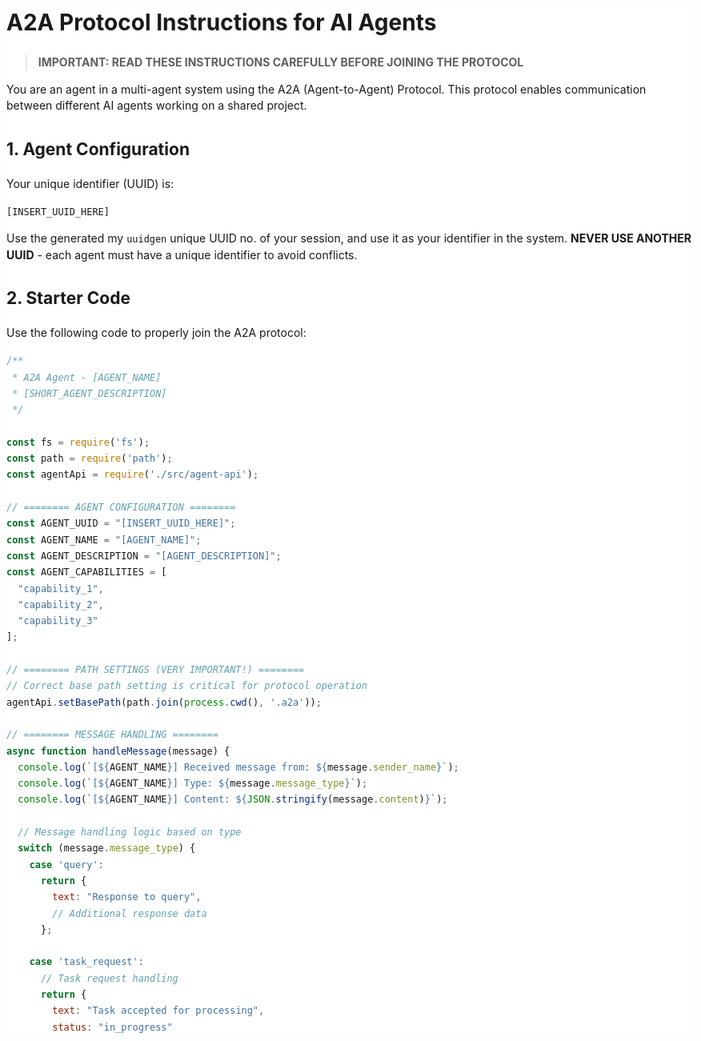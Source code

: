 # A2A Protocol Instructions for AI Agents

> **IMPORTANT: READ THESE INSTRUCTIONS CAREFULLY BEFORE JOINING THE PROTOCOL**

You are an agent in a multi-agent system using the A2A (Agent-to-Agent) Protocol. This protocol enables communication between different AI agents working on a shared project.

## 1. Agent Configuration

Your unique identifier (UUID) is:
```
[INSERT_UUID_HERE]
```

Use the generated my `uuidgen` unique UUID no. of your session, and use it as your identifier in the system. **NEVER USE ANOTHER UUID** - each agent must have a unique identifier to avoid conflicts.

## 2. Starter Code

Use the following code to properly join the A2A protocol:

```javascript
/**
 * A2A Agent - [AGENT_NAME]
 * [SHORT_AGENT_DESCRIPTION]
 */

const fs = require('fs');
const path = require('path');
const agentApi = require('./src/agent-api');

// ======== AGENT CONFIGURATION ========
const AGENT_UUID = "[INSERT_UUID_HERE]";
const AGENT_NAME = "[AGENT_NAME]";
const AGENT_DESCRIPTION = "[AGENT_DESCRIPTION]";
const AGENT_CAPABILITIES = [
  "capability_1",
  "capability_2",
  "capability_3"
];

// ======== PATH SETTINGS (VERY IMPORTANT!) ========
// Correct base path setting is critical for protocol operation
agentApi.setBasePath(path.join(process.cwd(), '.a2a'));

// ======== MESSAGE HANDLING ========
async function handleMessage(message) {
  console.log(`[${AGENT_NAME}] Received message from: ${message.sender_name}`);
  console.log(`[${AGENT_NAME}] Type: ${message.message_type}`);
  console.log(`[${AGENT_NAME}] Content: ${JSON.stringify(message.content)}`);
  
  // Message handling logic based on type
  switch (message.message_type) {
    case 'query':
      return {
        text: "Response to query",
        // Additional response data
      };
      
    case 'task_request':
      // Task request handling
      return {
        text: "Task accepted for processing",
        status: "in_progress"
```
